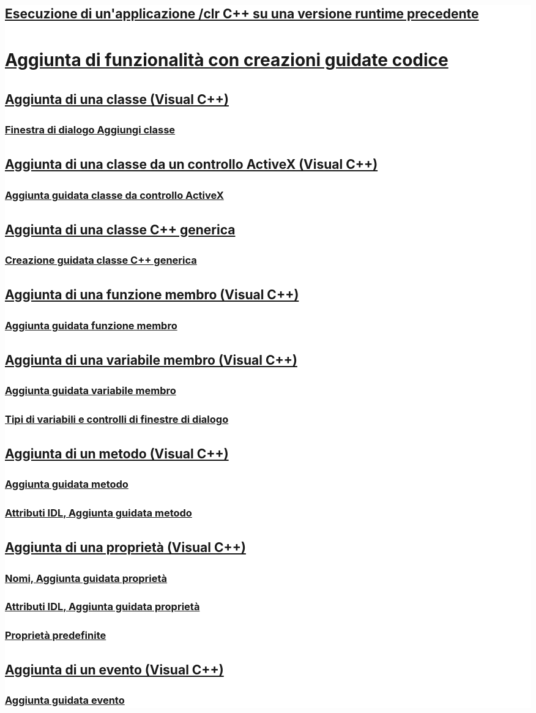 ## [Esecuzione di un'applicazione /clr C++ su una versione runtime precedente](running-a-cpp-clr-application-on-a-previous-runtime-version.md)
# [Aggiunta di funzionalità con creazioni guidate codice](adding-functionality-with-code-wizards-cpp.md)
## [Aggiunta di una classe (Visual C++)](adding-a-class-visual-cpp.md)
### [Finestra di dialogo Aggiungi classe](add-class-dialog-box.md)
## [Aggiunta di una classe da un controllo ActiveX (Visual C++)](adding-a-class-from-an-activex-control-visual-cpp.md)
### [Aggiunta guidata classe da controllo ActiveX](add-class-from-activex-control-wizard.md)
## [Aggiunta di una classe C++ generica](adding-a-generic-cpp-class.md)
### [Creazione guidata classe C++ generica](generic-cpp-class-wizard.md)
## [Aggiunta di una funzione membro (Visual C++)](adding-a-member-function-visual-cpp.md)
### [Aggiunta guidata funzione membro](add-member-function-wizard.md)
## [Aggiunta di una variabile membro (Visual C++)](adding-a-member-variable-visual-cpp.md)
### [Aggiunta guidata variabile membro](add-member-variable-wizard.md)
### [Tipi di variabili e controlli di finestre di dialogo](dialog-box-controls-and-variable-types.md)
## [Aggiunta di un metodo (Visual C++)](adding-a-method-visual-cpp.md)
### [Aggiunta guidata metodo](add-method-wizard.md)
### [Attributi IDL, Aggiunta guidata metodo](idl-attributes-add-method-wizard.md)
## [Aggiunta di una proprietà (Visual C++)](adding-a-property-visual-cpp.md)
### [Nomi, Aggiunta guidata proprietà](names-add-property-wizard.md)
### [Attributi IDL, Aggiunta guidata proprietà](idl-attributes-add-property-wizard.md)
### [Proprietà predefinite](stock-properties.md)
## [Aggiunta di un evento (Visual C++)](adding-an-event-visual-cpp.md)
### [Aggiunta guidata evento](add-event-wizard.md)